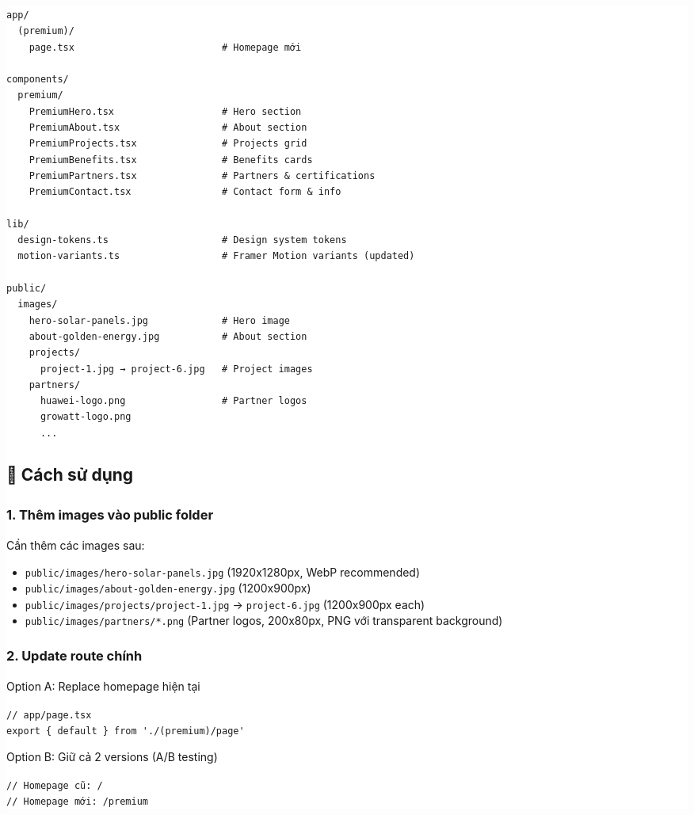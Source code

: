 ```
app/
  (premium)/
    page.tsx                          # Homepage mới

components/
  premium/
    PremiumHero.tsx                   # Hero section
    PremiumAbout.tsx                  # About section
    PremiumProjects.tsx               # Projects grid
    PremiumBenefits.tsx               # Benefits cards
    PremiumPartners.tsx               # Partners & certifications
    PremiumContact.tsx                # Contact form & info

lib/
  design-tokens.ts                    # Design system tokens
  motion-variants.ts                  # Framer Motion variants (updated)

public/
  images/
    hero-solar-panels.jpg             # Hero image
    about-golden-energy.jpg           # About section
    projects/
      project-1.jpg → project-6.jpg   # Project images
    partners/
      huawei-logo.png                 # Partner logos
      growatt-logo.png
      ...
```

## 🚀 Cách sử dụng

### 1. Thêm images vào public folder

Cần thêm các images sau:
- `public/images/hero-solar-panels.jpg` (1920x1280px, WebP recommended)
- `public/images/about-golden-energy.jpg` (1200x900px)
- `public/images/projects/project-1.jpg` → `project-6.jpg` (1200x900px each)
- `public/images/partners/*.png` (Partner logos, 200x80px, PNG với transparent background)

### 2. Update route chính

Option A: Replace homepage hiện tại
```tsx
// app/page.tsx
export { default } from './(premium)/page'
```

Option B: Giữ cả 2 versions (A/B testing)
```tsx
// Homepage cũ: /
// Homepage mới: /premium
```
